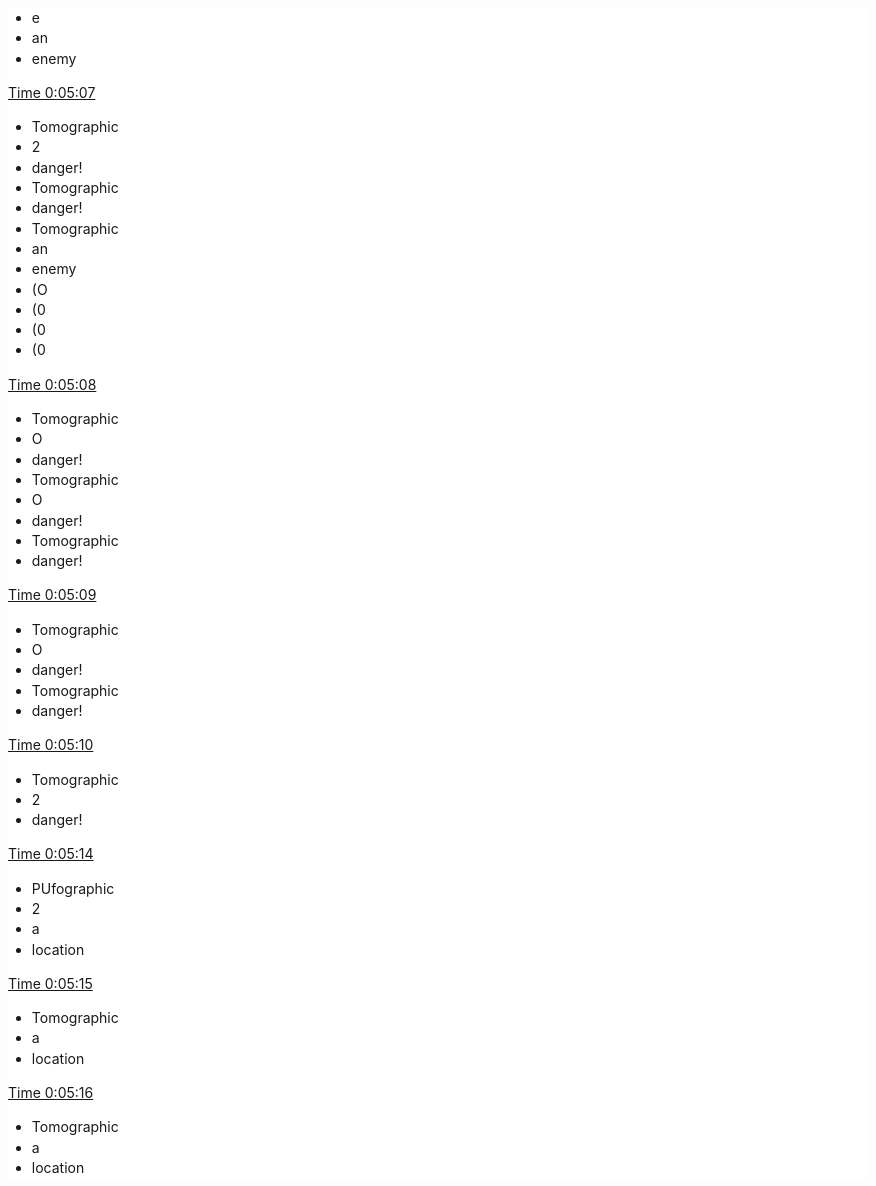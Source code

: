 - e 
- an 
- enemy 

 [Time 0:05:07](https://youtu.be/QSyJ7maTH4k?t=302) 
- Tomographic 
- 2 
- danger! 
- Tomographic 
- danger! 
- Tomographic 
- an 
- enemy 
- (O 
- (0 
- (0 
- (0 

 [Time 0:05:08](https://youtu.be/QSyJ7maTH4k?t=303) 
- Tomographic 
- O 
- danger! 
- Tomographic 
- O 
- danger! 
- Tomographic 
- danger! 

 [Time 0:05:09](https://youtu.be/QSyJ7maTH4k?t=304) 
- Tomographic 
- O 
- danger! 
- Tomographic 
- danger! 

 [Time 0:05:10](https://youtu.be/QSyJ7maTH4k?t=305) 
- Tomographic 
- 2 
- danger! 

 [Time 0:05:14](https://youtu.be/QSyJ7maTH4k?t=309) 
- PUfographic 
- 2 
- a 
- location 

 [Time 0:05:15](https://youtu.be/QSyJ7maTH4k?t=310) 
- Tomographic 
- a 
- location 

 [Time 0:05:16](https://youtu.be/QSyJ7maTH4k?t=311) 
- Tomographic 
- a 
- location 
